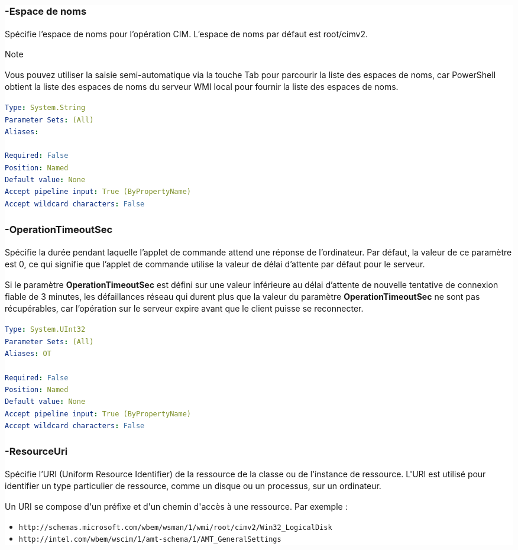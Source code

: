 ### -Espace de noms

Spécifie l’espace de noms pour l’opération CIM. L’espace de noms par défaut est root/cimv2.

> [!NOTE]
> Vous pouvez utiliser la saisie semi-automatique via la touche Tab pour parcourir la liste des espaces de noms, car PowerShell obtient la liste des espaces de noms du serveur WMI local pour fournir la liste des espaces de noms.

```yaml
Type: System.String
Parameter Sets: (All)
Aliases:

Required: False
Position: Named
Default value: None
Accept pipeline input: True (ByPropertyName)
Accept wildcard characters: False
```

### -OperationTimeoutSec

Spécifie la durée pendant laquelle l’applet de commande attend une réponse de l’ordinateur. Par défaut, la valeur de ce paramètre est 0, ce qui signifie que l’applet de commande utilise la valeur de délai d’attente par défaut pour le serveur.

Si le paramètre **OperationTimeoutSec** est défini sur une valeur inférieure au délai d’attente de nouvelle tentative de connexion fiable de 3 minutes, les défaillances réseau qui durent plus que la valeur du paramètre **OperationTimeoutSec** ne sont pas récupérables, car l’opération sur le serveur expire avant que le client puisse se reconnecter.

```yaml
Type: System.UInt32
Parameter Sets: (All)
Aliases: OT

Required: False
Position: Named
Default value: None
Accept pipeline input: True (ByPropertyName)
Accept wildcard characters: False
```

### -ResourceUri

Spécifie l’URI (Uniform Resource Identifier) de la ressource de la classe ou de l’instance de ressource. L'URI est utilisé pour identifier un type particulier de ressource, comme un disque ou un processus, sur un ordinateur.

Un URI se compose d'un préfixe et d'un chemin d'accès à une ressource. Par exemple :

- `http://schemas.microsoft.com/wbem/wsman/1/wmi/root/cimv2/Win32_LogicalDisk`
- `http://intel.com/wbem/wscim/1/amt-schema/1/AMT_GeneralSettings`

